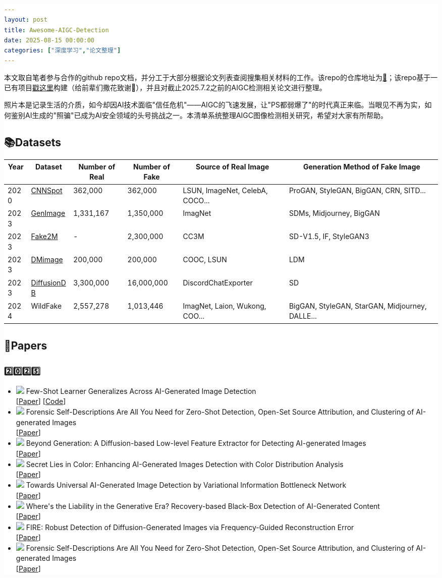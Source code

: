```yaml
---
layout: post
title: Awesome-AIGC-Detection
date: 2025-08-15 00:00:00
categories: ["深度学习","论文整理"]
---
```


本文取自笔者参与合作的github repo文档，并分工于大部分根据论文列表查阅搜集相关材料的工作。该repo的仓库地址为[🔗](https://github.com/MuskAI/Awesome-AIGC-Detection)；该repo基于一已有项目[戳这里](https://github.com/RFAI2025/Awesome-AIGC-Image-Detection/tree/main)构建（给前辈们撒花致谢🎉），并且对截止2025.7.2之前的AIGC检测相关论文进行整理。

照片本是记录生活的介质，如今却因AI技术面临"信任危机"——AIGC的飞速发展，让"PS都弱爆了"的时代真正来临。当眼见不再为实，如何鉴别AI生成的"照骗"已成为AI安全领域的头号挑战之一。本清单系统整理AIGC图像检测相关研究，希望对大家有所帮助。 

## 📚Datasets

|  Year   | Dataset  |  Number of Real  |  Number of Fake  |  Source of Real Image  |  Generation Method of Fake Image  |
|  ----  | ----  |  ----  | ----  |  ----  | ----  |
| 2020  | [CNNSpot](https://peterwang512.github.io/CNNDetection/) | 362,000  |  362,000 | LSUN, ImageNet, CelebA, COCO... | ProGAN, StyleGAN, BigGAN, CRN, SITD... |
| 2023  | [GenImage](https://genimage-dataset.github.io/) | 1,331,167  |  1,350,000 | ImagNet | SDMs, Midjourney, BigGAN |
| 2023  | [Fake2M](https://github.com/Inf-imagine/Sentry) | -  |  2,300,000 | CC3M | SD-V1.5, IF, StyleGAN3 |
| 2023  | [DMimage](https://github.com/grip-unina/DMimageDetection) | 200,000  |  200,000 | COOC, LSUN | LDM |
| 2023  | [DiffusionDB](https://github.com/poloclub/diffusiondb) | 3,300,000  |  16,000,000 | DiscordChatExporter | SD |
| 2024  | WildFake | 2,557,278  | 1,013,446 | ImagNet, Laion, Wukong, COO...  | BigGAN, StyleGAN, StarGAN, Midjourney, DALLE... |

## 📝Papers
  
### 2️⃣0️⃣2️⃣5️⃣

- ![](https://img.shields.io/badge/25-ICML-blue) Few-Shot Learner Generalizes Across AI-Generated Image Detection    
[[Paper](https://arxiv.org/pdf/2501.08763)] [[Code](https://github.com/teheperinko541/Few-Shot-AIGI-Detector)]
- ![](https://img.shields.io/badge/25-CVPR-green) Forensic Self-Descriptions Are All You Need for Zero-Shot Detection, Open-Set Source Attribution, and Clustering of AI-generated Images     
[[Paper](https://arxiv.org/abs/2503.21003)]
- ![](https://img.shields.io/badge/25-CVPR-green) Beyond Generation: A Diffusion-based Low-level Feature Extractor for Detecting AI-generated Images      
[[Paper](https://openaccess.thecvf.com/content/CVPR2025/papers/Zhong_Beyond_Generation_A_Diffusion-based_Low-level_Feature_Extractor_for_Detecting_AI-generated_CVPR_2025_paper.pdf)]
- ![](https://img.shields.io/badge/25-CVPR-green) Secret Lies in Color: Enhancing AI-Generated Images Detection with Color Distribution Analysis       
[[Paper](https://openaccess.thecvf.com/content/CVPR2025/papers/Jia_Secret_Lies_in_Color_Enhancing_AI-Generated_Images_Detection_with_Color_CVPR_2025_paper.pdf)]
- ![](https://img.shields.io/badge/25-CVPR-green) Towards Universal AI-Generated Image Detection by Variational Information Bottleneck Network      
[[Paper](https://openaccess.thecvf.com/content/CVPR2025/papers/Zhang_Towards_Universal_AI-Generated_Image_Detection_by_Variational_Information_Bottleneck_Network_CVPR_2025_paper.pdf)]
- ![](https://img.shields.io/badge/25-CVPR-green) Where's the Liability in the Generative Era? Recovery-based Black-Box Detection of AI-Generated Content      
[[Paper](https://arxiv.org/abs/2505.01008)]
- ![](https://img.shields.io/badge/25-CVPR-green) FIRE: Robust Detection of Diffusion-Generated Images via Frequency-Guided Reconstruction Error     
[[Paper](https://arxiv.org/abs/2412.07140)]
- ![](https://img.shields.io/badge/25-CVPR-green) Forensic Self-Descriptions Are All You Need for Zero-Shot Detection, Open-Set Source Attribution, and Clustering of AI-generated Images      
[[Paper](https://arxiv.org/abs/2503.21003)]